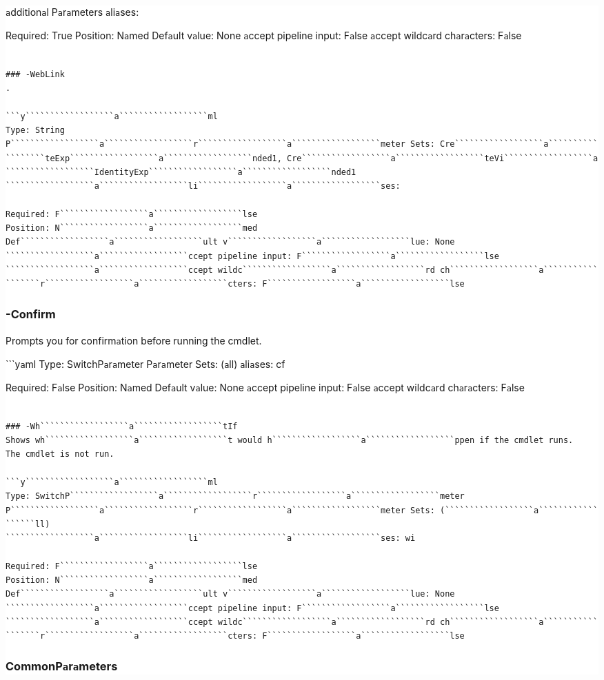 ``````````````````a``````````````````ddition``````````````````a``````````````````l P``````````````````a``````````````````r``````````````````a``````````````````meters
``````````````````a``````````````````li``````````````````a``````````````````ses:

Required: True
Position: N``````````````````a``````````````````med
Def``````````````````a``````````````````ult v``````````````````a``````````````````lue: None
``````````````````a``````````````````ccept pipeline input: F``````````````````a``````````````````lse
``````````````````a``````````````````ccept wildc``````````````````a``````````````````rd ch``````````````````a``````````````````r``````````````````a``````````````````cters: F``````````````````a``````````````````lse
```

### -WebLink
.

```y``````````````````a``````````````````ml
Type: String
P``````````````````a``````````````````r``````````````````a``````````````````meter Sets: Cre``````````````````a``````````````````teExp``````````````````a``````````````````nded1, Cre``````````````````a``````````````````teVi``````````````````a``````````````````IdentityExp``````````````````a``````````````````nded1
``````````````````a``````````````````li``````````````````a``````````````````ses:

Required: F``````````````````a``````````````````lse
Position: N``````````````````a``````````````````med
Def``````````````````a``````````````````ult v``````````````````a``````````````````lue: None
``````````````````a``````````````````ccept pipeline input: F``````````````````a``````````````````lse
``````````````````a``````````````````ccept wildc``````````````````a``````````````````rd ch``````````````````a``````````````````r``````````````````a``````````````````cters: F``````````````````a``````````````````lse
```

### -Confirm
Prompts you for confirm``````````````````a``````````````````tion before running the cmdlet.

```y``````````````````a``````````````````ml
Type: SwitchP``````````````````a``````````````````r``````````````````a``````````````````meter
P``````````````````a``````````````````r``````````````````a``````````````````meter Sets: (``````````````````a``````````````````ll)
``````````````````a``````````````````li``````````````````a``````````````````ses: cf

Required: F``````````````````a``````````````````lse
Position: N``````````````````a``````````````````med
Def``````````````````a``````````````````ult v``````````````````a``````````````````lue: None
``````````````````a``````````````````ccept pipeline input: F``````````````````a``````````````````lse
``````````````````a``````````````````ccept wildc``````````````````a``````````````````rd ch``````````````````a``````````````````r``````````````````a``````````````````cters: F``````````````````a``````````````````lse
```

### -Wh``````````````````a``````````````````tIf
Shows wh``````````````````a``````````````````t would h``````````````````a``````````````````ppen if the cmdlet runs.
The cmdlet is not run.

```y``````````````````a``````````````````ml
Type: SwitchP``````````````````a``````````````````r``````````````````a``````````````````meter
P``````````````````a``````````````````r``````````````````a``````````````````meter Sets: (``````````````````a``````````````````ll)
``````````````````a``````````````````li``````````````````a``````````````````ses: wi

Required: F``````````````````a``````````````````lse
Position: N``````````````````a``````````````````med
Def``````````````````a``````````````````ult v``````````````````a``````````````````lue: None
``````````````````a``````````````````ccept pipeline input: F``````````````````a``````````````````lse
``````````````````a``````````````````ccept wildc``````````````````a``````````````````rd ch``````````````````a``````````````````r``````````````````a``````````````````cters: F``````````````````a``````````````````lse
```

### CommonP``````````````````a``````````````````r``````````````````a``````````````````meters
``````````````````